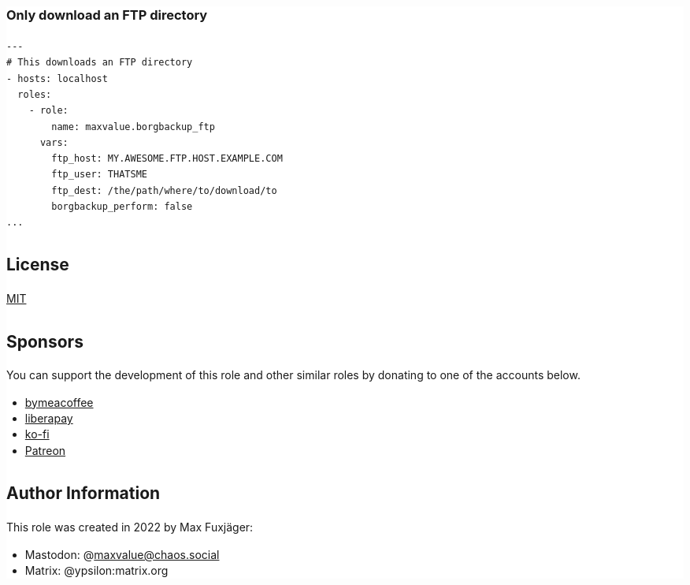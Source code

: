 ### Only download an FTP directory

    ---
    # This downloads an FTP directory
    - hosts: localhost
      roles:
        - role:
            name: maxvalue.borgbackup_ftp
          vars:
            ftp_host: MY.AWESOME.FTP.HOST.EXAMPLE.COM
            ftp_user: THATSME
            ftp_dest: /the/path/where/to/download/to
            borgbackup_perform: false
    ...

## License

[MIT](LICENSE.txt)

## Sponsors

You can support the development of this role and other similar roles by donating to one of the accounts below.

* [bymeacoffee](https://www.buymeacoffee.com/publicbetamax)
* [liberapay](https://de.liberapay.com/maxvalue/)
* [ko-fi](https://ko-fi.com/publicbetamax)
* [Patreon](patreon.com/publicbetamax)

## Author Information

This role was created in 2022 by Max Fuxjäger:
* Mastodon: @maxvalue@chaos.social
* Matrix: @ypsilon:matrix.org
